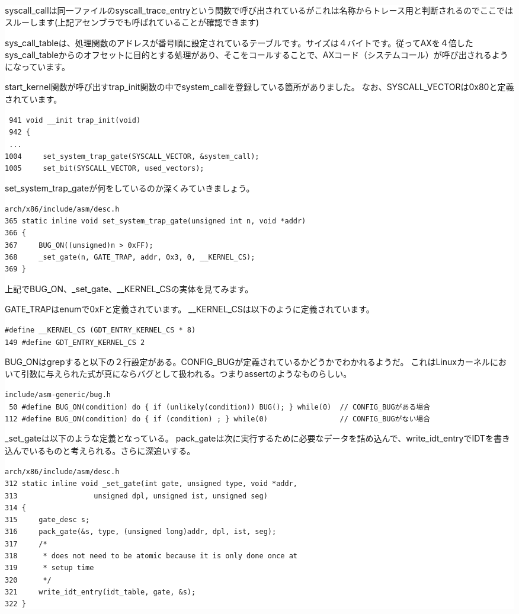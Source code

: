 ```
```

syscall_callは同一ファイルのsyscall_trace_entryという関数で呼び出されているがこれは名称からトレース用と判断されるのでここではスルーします(上記アセンブラでも呼ばれていることが確認できます)  

sys_call_tableは、処理関数のアドレスが番号順に設定されているテーブルです。サイズは４バイトです。従ってAXを４倍したsys_call_tableからのオフセットに目的とする処理があり、そこをコールすることで、AXコード（システムコール）が呼び出されるようになっています。

start_kernel関数が呼び出すtrap_init関数の中でsystem_callを登録している箇所がありました。
なお、SYSCALL_VECTORは0x80と定義されています。

```
 941 void __init trap_init(void)
 942 {
 ...
1004     set_system_trap_gate(SYSCALL_VECTOR, &system_call);
1005     set_bit(SYSCALL_VECTOR, used_vectors);
```

set_system_trap_gateが何をしているのか深くみていきましょう。
```
arch/x86/include/asm/desc.h
365 static inline void set_system_trap_gate(unsigned int n, void *addr)
366 {        
367     BUG_ON((unsigned)n > 0xFF);
368     _set_gate(n, GATE_TRAP, addr, 0x3, 0, __KERNEL_CS);
369 }
```

上記でBUG_ON、_set_gate、__KERNEL_CSの実体を見てみます。

GATE_TRAPはenumで0xFと定義されています。
__KERNEL_CSは以下のように定義されています。
```
#define __KERNEL_CS (GDT_ENTRY_KERNEL_CS * 8)
149 #define GDT_ENTRY_KERNEL_CS 2
```

BUG_ONはgrepすると以下の２行設定がある。CONFIG_BUGが定義されているかどうかでわかれるようだ。
これはLinuxカーネルにおいて引数に与えられた式が真にならバグとして扱われる。つまりassertのようなものらしい。
```
include/asm-generic/bug.h
 50 #define BUG_ON(condition) do { if (unlikely(condition)) BUG(); } while(0)  // CONFIG_BUGがある場合
112 #define BUG_ON(condition) do { if (condition) ; } while(0)                 // CONFIG_BUGがない場合
```

_set_gateは以下のような定義となっている。
pack_gateは次に実行するために必要なデータを詰め込んで、write_idt_entryでIDTを書き込んでいるものと考えられる。さらに深追いする。
```
arch/x86/include/asm/desc.h
312 static inline void _set_gate(int gate, unsigned type, void *addr,
313                  unsigned dpl, unsigned ist, unsigned seg)
314 {
315     gate_desc s;
316     pack_gate(&s, type, (unsigned long)addr, dpl, ist, seg);
317     /*
318      * does not need to be atomic because it is only done once at
319      * setup time
320      */
321     write_idt_entry(idt_table, gate, &s);
322 }
```

